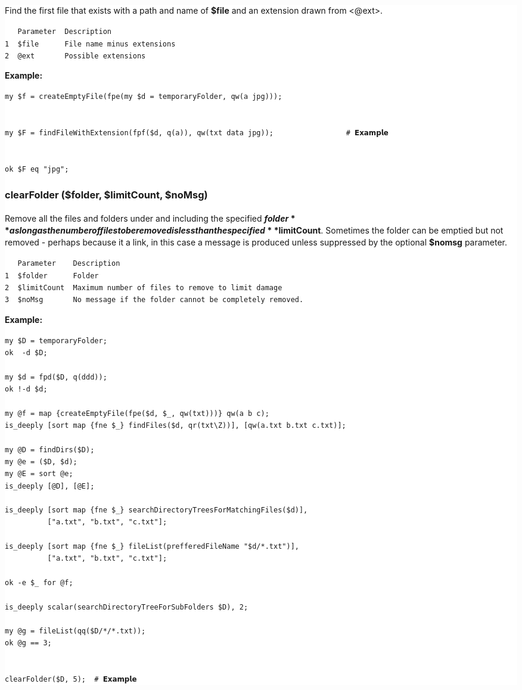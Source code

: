 Find the first file that exists with a path and name of **$file** and an extension drawn from <@ext>.

       Parameter  Description
    1  $file      File name minus extensions
    2  @ext       Possible extensions

**Example:**

    my $f = createEmptyFile(fpe(my $d = temporaryFolder, qw(a jpg)));


    my $F = findFileWithExtension(fpf($d, q(a)), qw(txt data jpg));                 # 𝗘𝘅𝗮𝗺𝗽𝗹𝗲


    ok $F eq "jpg";

### clearFolder ($folder, $limitCount, $noMsg)

Remove all the files and folders under and including the specified **$folder** as long as the number of files to be removed is less than the specified **$limitCount**. Sometimes the folder can be emptied but not removed - perhaps because it a link, in this case a message is produced unless suppressed by the optional **$nomsg** parameter.

       Parameter    Description
    1  $folder      Folder
    2  $limitCount  Maximum number of files to remove to limit damage
    3  $noMsg       No message if the folder cannot be completely removed.

**Example:**

    my $D = temporaryFolder;
    ok  -d $D;

    my $d = fpd($D, q(ddd));
    ok !-d $d;

    my @f = map {createEmptyFile(fpe($d, $_, qw(txt)))} qw(a b c);
    is_deeply [sort map {fne $_} findFiles($d, qr(txt\Z))], [qw(a.txt b.txt c.txt)];

    my @D = findDirs($D);
    my @e = ($D, $d);
    my @E = sort @e;
    is_deeply [@D], [@E];

    is_deeply [sort map {fne $_} searchDirectoryTreesForMatchingFiles($d)],
              ["a.txt", "b.txt", "c.txt"];

    is_deeply [sort map {fne $_} fileList(prefferedFileName "$d/*.txt")],
              ["a.txt", "b.txt", "c.txt"];

    ok -e $_ for @f;

    is_deeply scalar(searchDirectoryTreeForSubFolders $D), 2;

    my @g = fileList(qq($D/*/*.txt));
    ok @g == 3;


    clearFolder($D, 5);  # 𝗘𝘅𝗮𝗺𝗽𝗹𝗲

